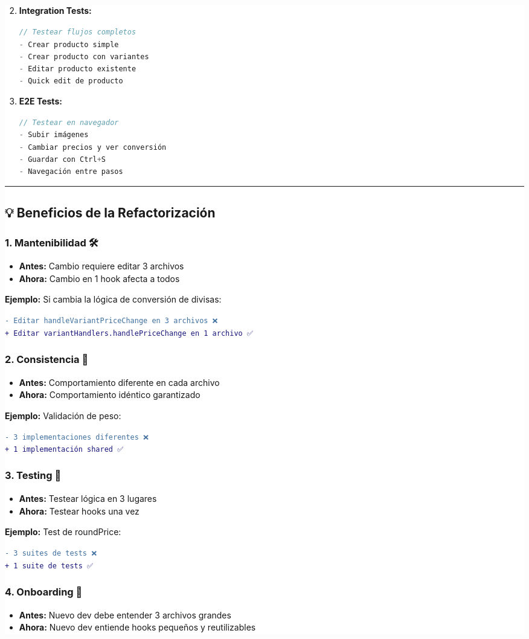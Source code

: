2. **Integration Tests:**
   ```typescript
   // Testear flujos completos
   - Crear producto simple
   - Crear producto con variantes
   - Editar producto existente
   - Quick edit de producto
   ```

3. **E2E Tests:**
   ```typescript
   // Testear en navegador
   - Subir imágenes
   - Cambiar precios y ver conversión
   - Guardar con Ctrl+S
   - Navegación entre pasos
   ```

---

## 💡 Beneficios de la Refactorización

### **1. Mantenibilidad** 🛠️
- **Antes:** Cambio requiere editar 3 archivos
- **Ahora:** Cambio en 1 hook afecta a todos

**Ejemplo:** Si cambia la lógica de conversión de divisas:
```diff
- Editar handleVariantPriceChange en 3 archivos ❌
+ Editar variantHandlers.handlePriceChange en 1 archivo ✅
```

### **2. Consistencia** 🎨
- **Antes:** Comportamiento diferente en cada archivo
- **Ahora:** Comportamiento idéntico garantizado

**Ejemplo:** Validación de peso:
```diff
- 3 implementaciones diferentes ❌
+ 1 implementación shared ✅
```

### **3. Testing** 🧪
- **Antes:** Testear lógica en 3 lugares
- **Ahora:** Testear hooks una vez

**Ejemplo:** Test de roundPrice:
```diff
- 3 suites de tests ❌
+ 1 suite de tests ✅
```

### **4. Onboarding** 👥
- **Antes:** Nuevo dev debe entender 3 archivos grandes
- **Ahora:** Nuevo dev entiende hooks pequeños y reutilizables
